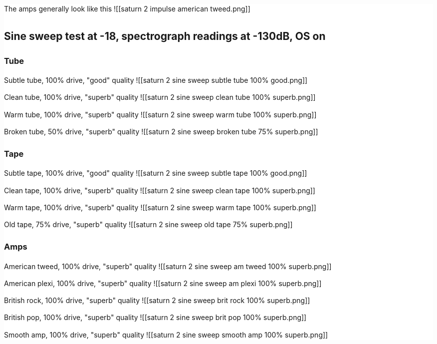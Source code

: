 The amps generally look like this
![[saturn 2 impulse american tweed.png]]

## Sine sweep test at -18, spectrograph readings at -130dB, OS on

### Tube
Subtle tube, 100% drive, "good" quality
![[saturn 2 sine sweep subtle tube 100% good.png]]

Clean tube, 100% drive, "superb" quality
![[saturn 2 sine sweep clean tube 100% superb.png]]

Warm tube, 100% drive, "superb" quality
![[saturn 2 sine sweep warm tube 100% superb.png]]

Broken tube, 50% drive, "superb" quality
![[saturn 2 sine sweep broken tube 75% superb.png]]

### Tape
Subtle tape, 100% drive, "good" quality
![[saturn 2 sine sweep subtle tape 100% good.png]]

Clean tape, 100% drive, "superb" quality
![[saturn 2 sine sweep clean tape 100% superb.png]]

Warm tape, 100% drive, "superb" quality
![[saturn 2 sine sweep warm tape 100% superb.png]]

Old tape, 75% drive, "superb" quality
![[saturn 2 sine sweep old tape 75% superb.png]]

### Amps
American tweed, 100% drive, "superb" quality
![[saturn 2 sine sweep am tweed 100% superb.png]]

American plexi, 100% drive, "superb" quality
![[saturn 2 sine sweep am plexi 100% superb.png]]

British rock, 100% drive, "superb" quality
![[saturn 2 sine sweep brit rock 100% superb.png]]

British pop, 100% drive, "superb" quality
![[saturn 2 sine sweep brit pop 100% superb.png]]

Smooth amp, 100% drive, "superb" quality
![[saturn 2 sine sweep smooth amp 100% superb.png]]


[^1]: [Introduction to FabFilter Saturn 2](https://youtu.be/LYwY8VTR1eE)
[^2]: [FabFilter Saturn 2 Help - Band controls](https://www.fabfilter.com/help/saturn/using/bandcontrols)